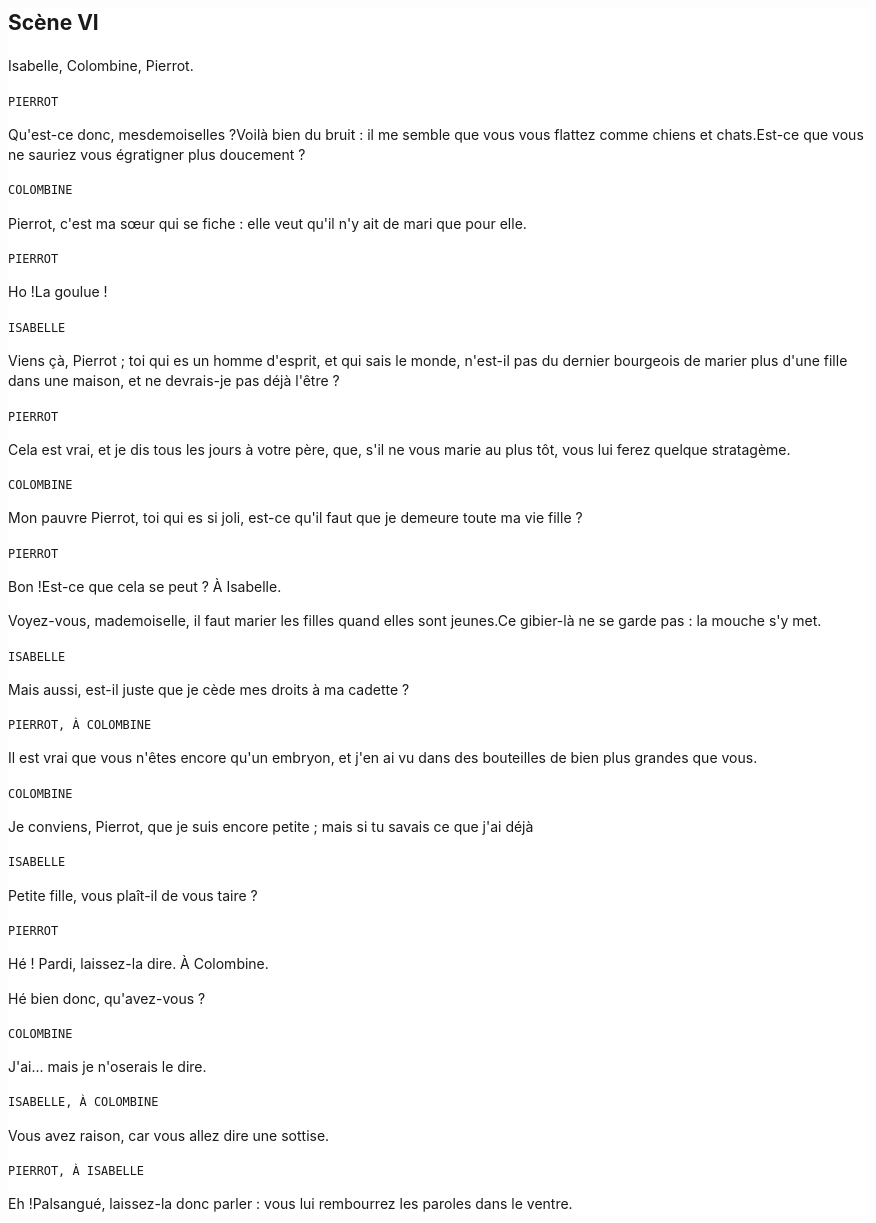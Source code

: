 
## Scène VI
Isabelle, Colombine, Pierrot.


    PIERROT
Qu'est-ce donc, mesdemoiselles ?Voilà bien du bruit : il me semble que vous vous flattez comme chiens et chats.Est-ce que vous ne sauriez vous égratigner plus doucement ?

    COLOMBINE
Pierrot, c'est ma sœur qui se fiche : elle veut qu'il n'y ait de mari que pour elle.

    PIERROT
Ho !La goulue !

    ISABELLE
Viens çà, Pierrot ; toi qui es un homme d'esprit, et qui sais le monde, n'est-il pas du dernier bourgeois de marier plus d'une fille dans une maison, et ne devrais-je pas déjà l'être ?

    PIERROT
Cela est vrai, et je dis tous les jours à votre père, que, s'il ne vous marie au plus tôt, vous lui ferez quelque stratagème.

    COLOMBINE
Mon pauvre Pierrot, toi qui es si joli, est-ce qu'il faut que je demeure toute ma vie fille ?

    PIERROT
Bon !Est-ce que cela se peut ?
À Isabelle.

Voyez-vous, mademoiselle, il faut marier les filles quand elles sont jeunes.Ce gibier-là ne se garde pas : la mouche s'y met.

    ISABELLE
Mais aussi, est-il juste que je cède mes droits à ma cadette ?

    PIERROT, À COLOMBINE
Il est vrai que vous n'êtes encore qu'un embryon, et j'en ai vu dans des bouteilles de bien plus grandes que vous.

    COLOMBINE
Je conviens, Pierrot, que je suis encore petite ; mais si tu savais ce que j'ai déjà

    ISABELLE
Petite fille, vous plaît-il de vous taire ?

    PIERROT
Hé ! Pardi, laissez-la dire.
À Colombine.

Hé bien donc, qu'avez-vous ?

    COLOMBINE
J'ai... mais je n'oserais le dire.

    ISABELLE, À COLOMBINE
Vous avez raison, car vous allez dire une sottise.

    PIERROT, À ISABELLE
Eh !Palsangué, laissez-la donc parler : vous lui rembourrez les paroles dans le ventre.
